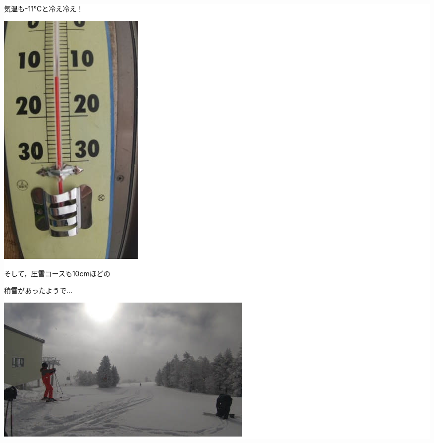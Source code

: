 


気温も-11℃と冷え冷え！




![d6eec15d097514b40a8c73c161062290.jpg](images/d6eec15d097514b40a8c73c161062290.jpg)




そして，圧雪コースも10cmほどの


積雪があったようで…




![5f7097b9d468acde101ba854eac73da7.jpg](images/5f7097b9d468acde101ba854eac73da7.jpg)
